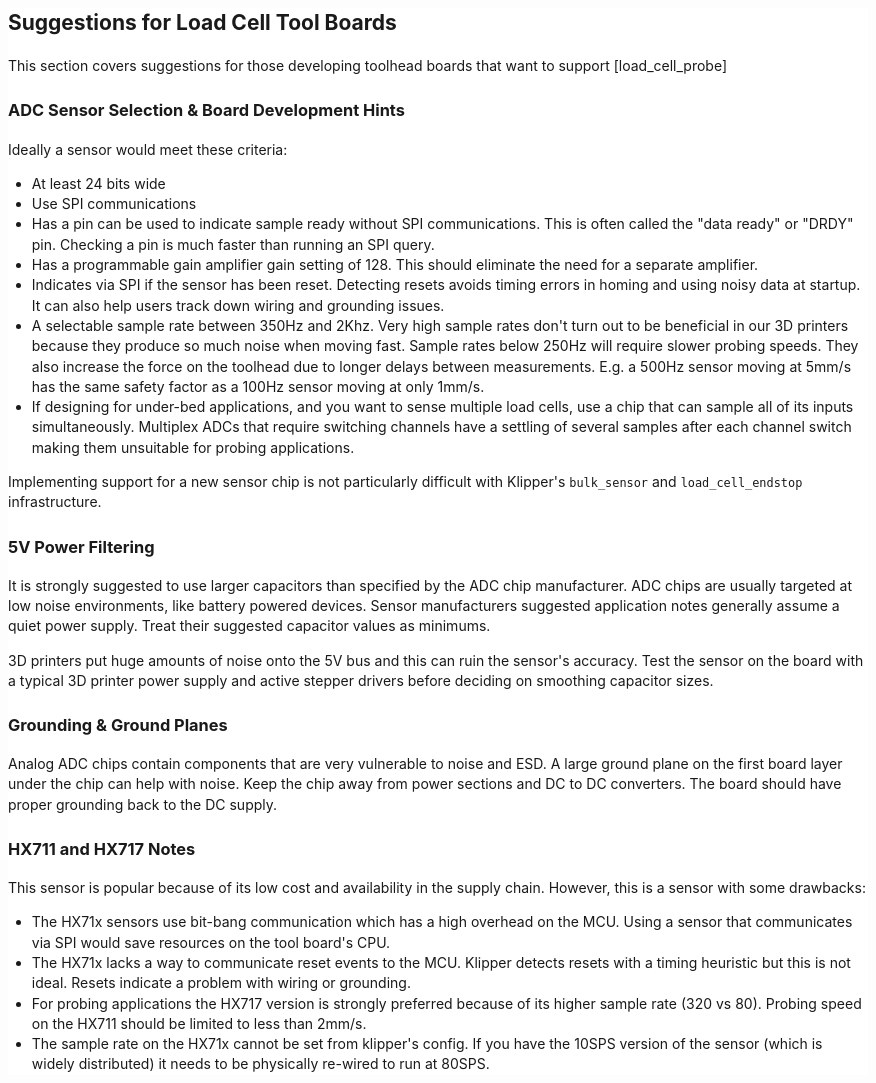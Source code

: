 ## Suggestions for Load Cell Tool Boards

This section covers suggestions for those developing toolhead boards that want to support [load_cell_probe]

### ADC Sensor Selection & Board Development Hints

Ideally a sensor would meet these criteria:

* At least 24 bits wide
* Use SPI communications
* Has a pin can be used to indicate sample ready without SPI communications. This is often called the "data ready" or "DRDY" pin. Checking a pin is much faster than running an SPI query.
* Has a programmable gain amplifier gain setting of 128. This should eliminate the need for a separate amplifier.
* Indicates via SPI if the sensor has been reset. Detecting resets avoids timing errors in homing and using noisy data at startup. It can also help users track down wiring and grounding issues.
* A selectable sample rate between 350Hz and 2Khz. Very high sample rates don't turn out to be beneficial in our 3D printers because they produce so much noise when moving fast. Sample rates below 250Hz will require slower probing speeds. They also increase the force on the toolhead due to longer delays between measurements. E.g. a 500Hz sensor moving at 5mm/s has the same safety factor as a 100Hz sensor moving at only 1mm/s.
* If designing for under-bed applications, and you want to sense multiple load cells, use a chip that can sample all of its inputs simultaneously. Multiplex ADCs that require switching channels have a settling of several samples after each channel switch making them unsuitable for probing applications.

Implementing support for a new sensor chip is not particularly difficult with Klipper's `bulk_sensor` and `load_cell_endstop` infrastructure.

### 5V Power Filtering

It is strongly suggested to use larger capacitors than specified by the ADC chip manufacturer. ADC chips are usually targeted at low noise environments, like battery powered devices. Sensor manufacturers suggested application notes generally assume a quiet power supply. Treat their suggested capacitor values as minimums.

3D printers put huge amounts of noise onto the 5V bus and this can ruin the sensor's accuracy. Test the sensor on the board with a typical 3D printer power supply and active stepper drivers before deciding on smoothing capacitor sizes.

### Grounding & Ground Planes

Analog ADC chips contain components that are very vulnerable to noise and ESD. A large ground plane on the first board layer under the chip can help with noise. Keep the chip away from power sections and DC to DC converters. The board should have proper grounding back to the DC supply.

### HX711 and HX717 Notes

This sensor is popular because of its low cost and availability in the supply chain. However, this is a sensor with some drawbacks:

* The HX71x sensors use bit-bang communication which has a high overhead on the MCU. Using a sensor that communicates via SPI would save resources on the tool board's CPU.
* The HX71x lacks a way to communicate reset events to the MCU. Klipper detects resets with a timing heuristic but this is not ideal. Resets indicate a problem with wiring or grounding.
* For probing applications the HX717 version is strongly preferred because of its higher sample rate (320 vs 80). Probing speed on the HX711 should be limited to less than 2mm/s.
* The sample rate on the HX71x cannot be set from klipper's config. If you have the 10SPS version of the sensor (which is widely distributed) it needs to be physically re-wired to run at 80SPS.
